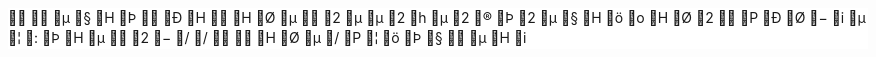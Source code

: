 

µ
§
H
Þ

Ð
H

H
Ø
µ

2
µ
µ
2
h
µ
2
®
Þ
2
µ
§
H
ö
o
H
Ø
2

P
Ð
Ø
−
i
µ
¦
:
Þ
H
µ

2
−
/
/


H
Ø
µ
/
P
¦
ö
Þ
§

µ
H
i